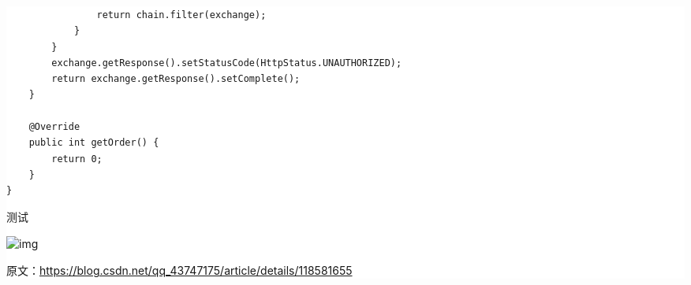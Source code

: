 ```
                return chain.filter(exchange);
            }
        }
        exchange.getResponse().setStatusCode(HttpStatus.UNAUTHORIZED);
        return exchange.getResponse().setComplete();
    }

    @Override
    public int getOrder() {
        return 0;
    }
}
```



测试





![img](http://cdn.jayh.club/uPic/watermark,type_ZmFuZ3poZW5naGVpdGk,shadow_10,text_aHR0cHM6Ly9ibG9nLmNzZG4ubmV0L1NsajA2MDQ=,size_16,color_FFFFFF,t_70-20211227100025208HFqeUS.png)



原文：https://blog.csdn.net/qq_43747175/article/details/118581655